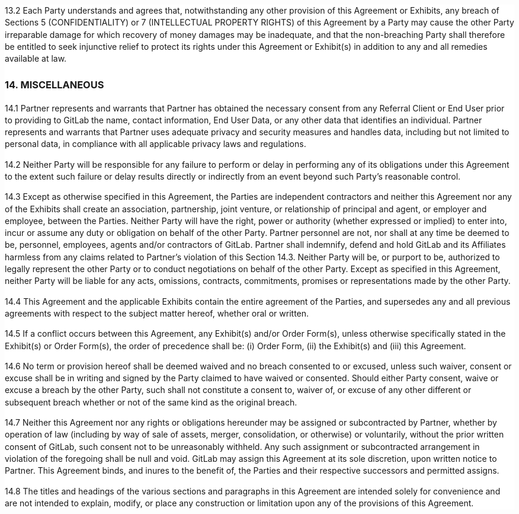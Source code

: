 13.2 Each Party understands and agrees that, notwithstanding any other provision of this Agreement or Exhibits, any breach of Sections 5 (CONFIDENTIALITY) or 7 (INTELLECTUAL PROPERTY RIGHTS) of this Agreement by a Party may cause the other Party irreparable damage for which recovery of money damages may be inadequate, and that the non-breaching Party shall therefore be entitled to seek injunctive relief to protect its rights under this Agreement or Exhibit(s) in addition to any and all remedies available at law.

### 14. MISCELLANEOUS

14.1 Partner represents and warrants that Partner has obtained the necessary consent from any Referral Client or End User prior to providing to GitLab the name, contact information, End User Data, or any other data that identifies an individual. Partner represents and warrants that Partner uses adequate privacy and security measures and handles data, including but not limited to personal data,  in compliance with all applicable privacy laws and regulations.

14.2 Neither Party will be responsible for any failure to perform or delay in performing any of its obligations under this Agreement to the extent such failure or delay results directly or indirectly from an event beyond such Party’s reasonable control.

14.3 Except as otherwise specified in this Agreement, the Parties are independent contractors and neither this Agreement nor any of the Exhibits shall create an association, partnership, joint venture, or relationship of principal and agent, or employer and employee, between the Parties. Neither Party will have the right, power or authority (whether expressed or implied) to enter into, incur  or assume any duty or obligation on behalf of the other Party. Partner personnel are not, nor shall at any time be deemed to be, personnel, employees, agents and/or contractors of GitLab. Partner shall indemnify, defend and hold GitLab and its Affiliates harmless from any claims related to Partner’s violation of this Section 14.3. Neither Party will be, or purport to be, authorized to legally represent the other Party or to conduct negotiations on behalf of the other Party.  Except as specified in this Agreement, neither Party will be liable for any acts, omissions, contracts, commitments, promises or representations made by the other Party.

14.4 This Agreement and the applicable Exhibits contain the entire agreement of the Parties, and supersedes any and all previous agreements with respect to the subject matter hereof, whether oral or written.

14.5 If a conflict occurs between this Agreement, any Exhibit(s) and/or Order Form(s), unless otherwise specifically stated in the Exhibit(s) or Order Form(s), the order of precedence shall be: (i) Order Form, (ii) the Exhibit(s) and (iii) this Agreement.

14.6 No term or provision hereof shall be deemed waived and no breach consented to or excused, unless such waiver, consent or excuse shall be in writing and signed by the Party claimed to have waived or consented.  Should either Party consent, waive or excuse a breach by the other Party, such shall not constitute a consent to, waiver of, or excuse of any other different or subsequent breach whether or not of the same kind as the original breach.

14.7 Neither this Agreement nor any rights or obligations hereunder may be assigned or subcontracted by Partner, whether by operation of law (including by way of sale of assets, merger, consolidation, or otherwise) or voluntarily, without the prior written consent of GitLab, such consent not to be unreasonably withheld. Any such assignment or subcontracted arrangement in violation of the foregoing shall be null and void. GitLab may assign this Agreement at its sole discretion, upon written notice to Partner. This Agreement binds, and inures to the benefit of, the Parties and their respective successors and permitted assigns.

14.8 The titles and headings of the various sections and paragraphs in this Agreement are intended solely for convenience and are not intended to explain, modify, or place any construction or limitation upon any of the provisions of this Agreement.
